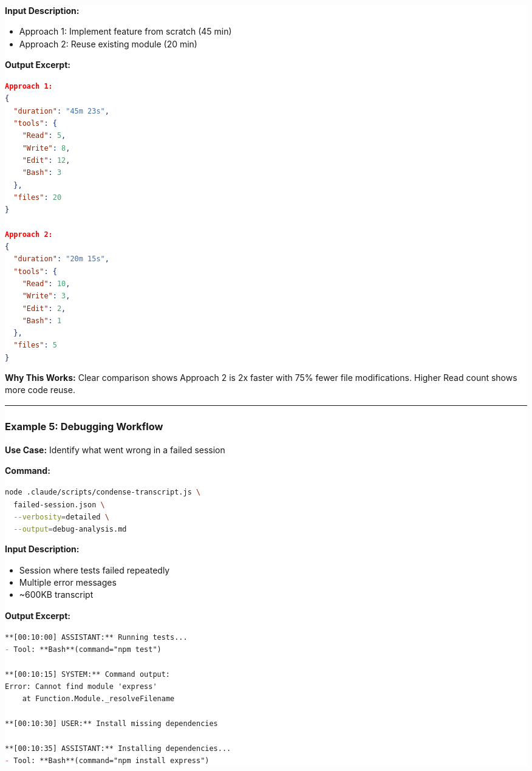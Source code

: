 **Input Description:**
- Approach 1: Implement feature from scratch (45 min)
- Approach 2: Reuse existing module (20 min)

**Output Excerpt:**
```json
Approach 1:
{
  "duration": "45m 23s",
  "tools": {
    "Read": 5,
    "Write": 8,
    "Edit": 12,
    "Bash": 3
  },
  "files": 20
}

Approach 2:
{
  "duration": "20m 15s",
  "tools": {
    "Read": 10,
    "Write": 3,
    "Edit": 2,
    "Bash": 1
  },
  "files": 5
}
```

**Why This Works:**
Clear comparison shows Approach 2 is 2x faster with 75% fewer file modifications. Higher Read count shows more code reuse.

---

### Example 5: Debugging Workflow

**Use Case:** Identify what went wrong in a failed session

**Command:**
```bash
node .claude/scripts/condense-transcript.js \
  failed-session.json \
  --verbosity=detailed \
  --output=debug-analysis.md
```

**Input Description:**
- Session where tests failed repeatedly
- Multiple error messages
- ~600KB transcript

**Output Excerpt:**
```markdown
**[00:10:00] ASSISTANT:** Running tests...
- Tool: **Bash**(command="npm test")

**[00:10:15] SYSTEM:** Command output:
Error: Cannot find module 'express'
    at Function.Module._resolveFilename

**[00:10:30] USER:** Install missing dependencies

**[00:10:35] ASSISTANT:** Installing dependencies...
- Tool: **Bash**(command="npm install express")
```